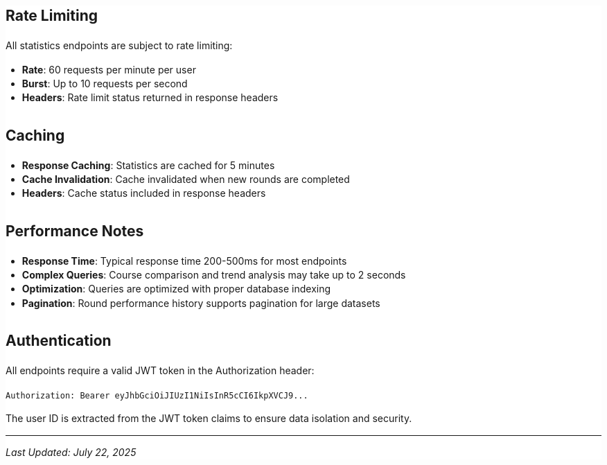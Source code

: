 ## Rate Limiting

All statistics endpoints are subject to rate limiting:
- **Rate**: 60 requests per minute per user
- **Burst**: Up to 10 requests per second
- **Headers**: Rate limit status returned in response headers

## Caching

- **Response Caching**: Statistics are cached for 5 minutes
- **Cache Invalidation**: Cache invalidated when new rounds are completed
- **Headers**: Cache status included in response headers

## Performance Notes

- **Response Time**: Typical response time 200-500ms for most endpoints
- **Complex Queries**: Course comparison and trend analysis may take up to 2 seconds
- **Optimization**: Queries are optimized with proper database indexing
- **Pagination**: Round performance history supports pagination for large datasets

## Authentication

All endpoints require a valid JWT token in the Authorization header:

```
Authorization: Bearer eyJhbGciOiJIUzI1NiIsInR5cCI6IkpXVCJ9...
```

The user ID is extracted from the JWT token claims to ensure data isolation and security.

---

*Last Updated: July 22, 2025*